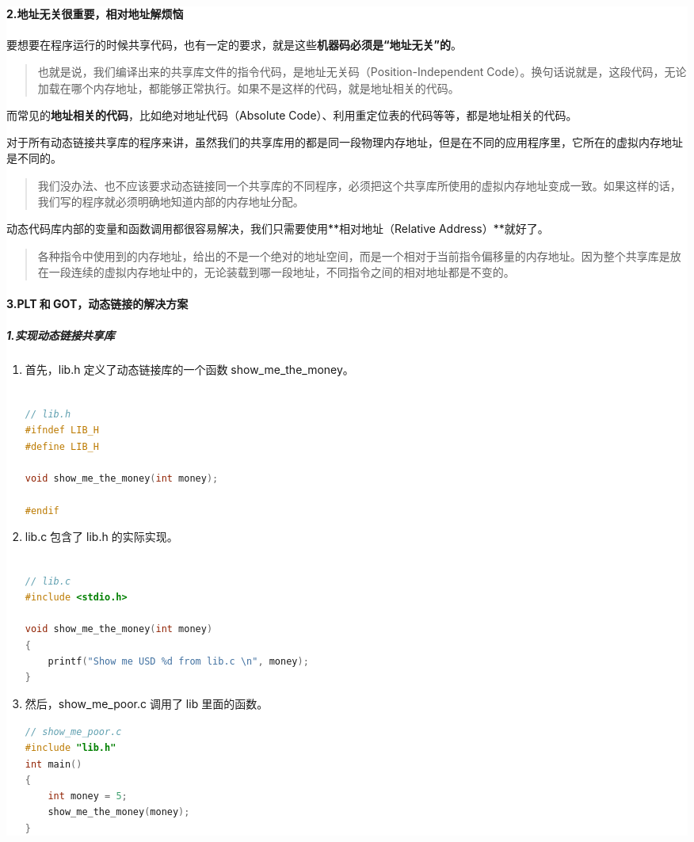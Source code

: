 #### 2.地址无关很重要，相对地址解烦恼

要想要在程序运行的时候共享代码，也有一定的要求，就是这些**机器码必须是“地址无关”的**。

> 也就是说，我们编译出来的共享库文件的指令代码，是地址无关码（Position-Independent Code）。换句话说就是，这段代码，无论加载在哪个内存地址，都能够正常执行。如果不是这样的代码，就是地址相关的代码。

而常见的**地址相关的代码**，比如绝对地址代码（Absolute Code）、利用重定位表的代码等等，都是地址相关的代码。

对于所有动态链接共享库的程序来讲，虽然我们的共享库用的都是同一段物理内存地址，但是在不同的应用程序里，它所在的虚拟内存地址是不同的。

> 我们没办法、也不应该要求动态链接同一个共享库的不同程序，必须把这个共享库所使用的虚拟内存地址变成一致。如果这样的话，我们写的程序就必须明确地知道内部的内存地址分配。

动态代码库内部的变量和函数调用都很容易解决，我们只需要使用**相对地址（Relative Address）**就好了。

>  各种指令中使用到的内存地址，给出的不是一个绝对的地址空间，而是一个相对于当前指令偏移量的内存地址。因为整个共享库是放在一段连续的虚拟内存地址中的，无论装载到哪一段地址，不同指令之间的相对地址都是不变的。

#### 3.PLT 和 GOT，动态链接的解决方案

##### 1.实现动态链接共享库

1. 首先，lib.h 定义了动态链接库的一个函数 show_me_the_money。

   ```c
   
   // lib.h
   #ifndef LIB_H
   #define LIB_H
   
   void show_me_the_money(int money);
   
   #endif
   ```

2. lib.c 包含了 lib.h 的实际实现。

   ```c
   
   // lib.c
   #include <stdio.h>
   
   void show_me_the_money(int money)
   {
       printf("Show me USD %d from lib.c \n", money);
   }
   ```

3. 然后，show_me_poor.c 调用了 lib 里面的函数。

   ```c
   // show_me_poor.c
   #include "lib.h"
   int main()
   {
       int money = 5;
       show_me_the_money(money);
   }
   ```
